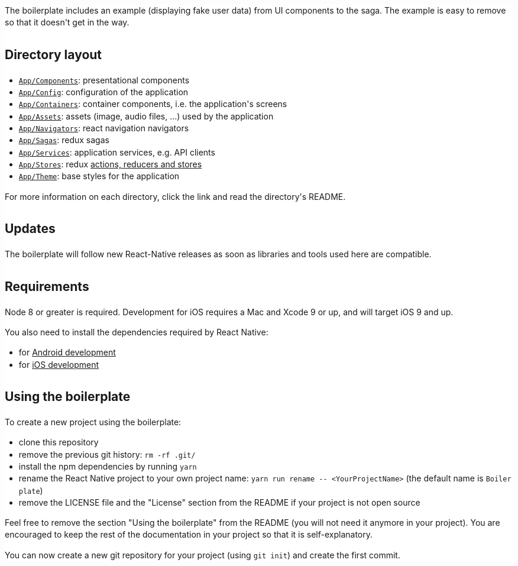The boilerplate includes an example (displaying fake user data) from UI components to the saga. The example is easy to remove so that it doesn't get in the way.

## Directory layout

- [`App/Components`](App/Components): presentational components
- [`App/Config`](App/Config): configuration of the application
- [`App/Containers`](App/Containers): container components, i.e. the application's screens
- [`App/Assets`](App/Assets): assets (image, audio files, ...) used by the application
- [`App/Navigators`](App/Navigators): react navigation navigators 
- [`App/Sagas`](App/Sagas): redux sagas
- [`App/Services`](App/Services): application services, e.g. API clients
- [`App/Stores`](App/Stores): redux [actions, reducers and stores](https://redux.js.org/basics)
- [`App/Theme`](App/Theme): base styles for the application

For more information on each directory, click the link and read the directory's README.

## Updates

The boilerplate will follow new React-Native releases as soon as libraries and tools used here are compatible.

## Requirements

Node 8 or greater is required. Development for iOS requires a Mac and Xcode 9 or up, and will target iOS 9 and up.

You also need to install the dependencies required by React Native:

- for [Android development](https://facebook.github.io/react-native/docs/getting-started.html#installing-dependencies-3)
- for [iOS development](https://facebook.github.io/react-native/docs/getting-started.html#installing-dependencies)


## Using the boilerplate

To create a new project using the boilerplate:

- clone this repository
- remove the previous git history: `rm -rf .git/`
- install the npm dependencies by running `yarn`
- rename the React Native project to your own project name: `yarn run rename -- <YourProjectName>` (the default name is `Boilerplate`)
- remove the LICENSE file and the "License" section from the README if your project is not open source

Feel free to remove the section "Using the boilerplate" from the README (you will not need it anymore in your project). You are encouraged to keep the rest of the documentation in your project so that it is self-explanatory.

You can now create a new git repository for your project (using `git init`) and create the first commit.
